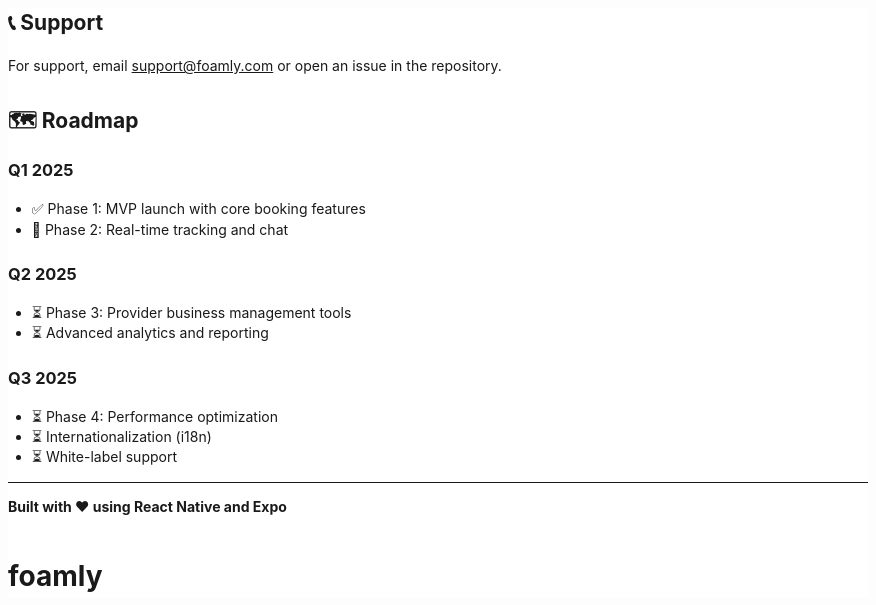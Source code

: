 ## 📞 Support

For support, email support@foamly.com or open an issue in the repository.

## 🗺️ Roadmap

### Q1 2025
- ✅ Phase 1: MVP launch with core booking features
- 🔄 Phase 2: Real-time tracking and chat

### Q2 2025
- ⏳ Phase 3: Provider business management tools
- ⏳ Advanced analytics and reporting

### Q3 2025
- ⏳ Phase 4: Performance optimization
- ⏳ Internationalization (i18n)
- ⏳ White-label support

---

**Built with ❤️ using React Native and Expo**
# foamly
